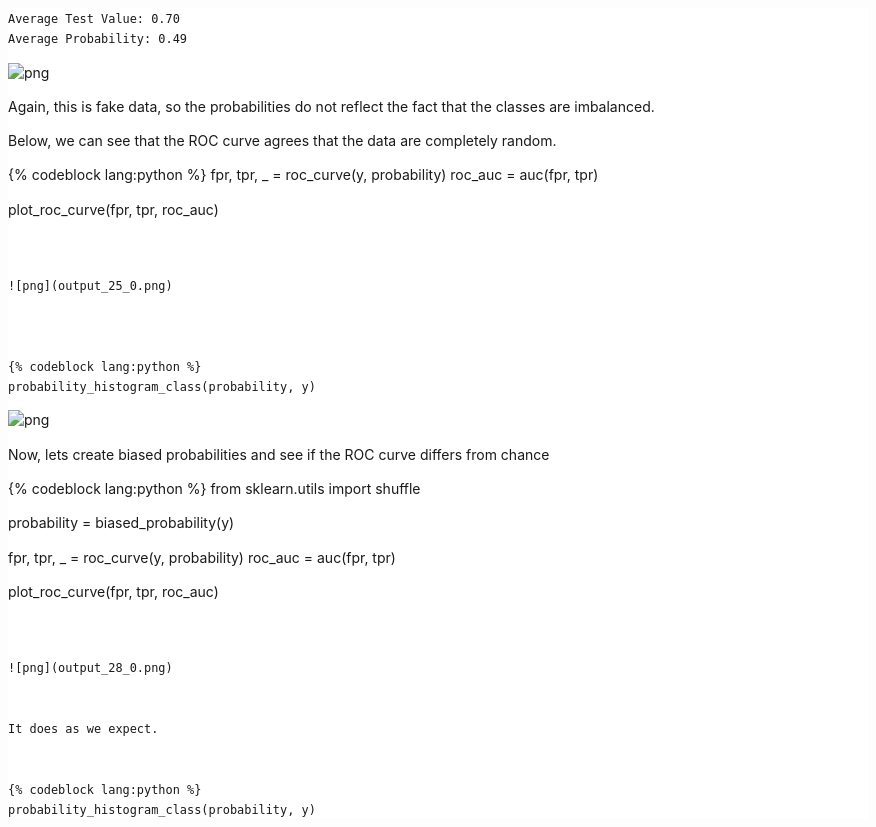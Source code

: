 ```
```

    Average Test Value: 0.70
    Average Probability: 0.49



![png](output_23_1.png)


Again, this is fake data, so the probabilities do not reflect the fact that the classes are imbalanced.

Below, we can see that the ROC curve agrees that the data are completely random.


{% codeblock lang:python %}
fpr, tpr, _ = roc_curve(y, probability)
roc_auc = auc(fpr, tpr)

plot_roc_curve(fpr, tpr, roc_auc)
```


![png](output_25_0.png)



{% codeblock lang:python %}
probability_histogram_class(probability, y)
```


![png](output_26_0.png)


Now, lets create biased probabilities and see if the ROC curve differs from chance


{% codeblock lang:python %}
from sklearn.utils import shuffle

probability = biased_probability(y)

fpr, tpr, _ = roc_curve(y, probability)
roc_auc = auc(fpr, tpr)

plot_roc_curve(fpr, tpr, roc_auc)
```


![png](output_28_0.png)


It does as we expect.


{% codeblock lang:python %}
probability_histogram_class(probability, y)
```
